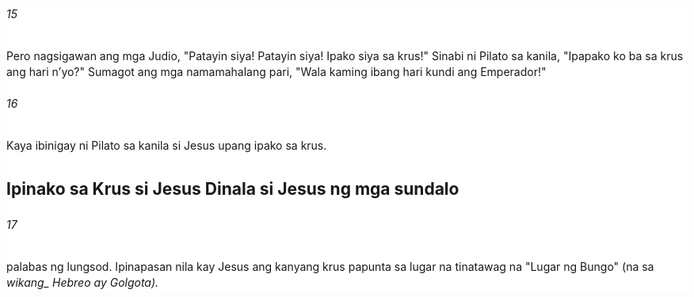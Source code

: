 ###### 15 










Pero nagsigawan ang mga Judio, "Patayin siya! Patayin siya! Ipako siya sa krus!" Sinabi ni Pilato sa kanila, "Ipapako ko ba sa krus ang hari nʼyo?" Sumagot ang mga namamahalang pari, "Wala kaming ibang hari kundi ang Emperador!" 





















###### 16 










Kaya ibinigay ni Pilato sa kanila si Jesus upang ipako sa krus.

## Ipinako sa Krus si Jesus Dinala si Jesus ng mga sundalo 





















###### 17 










palabas ng lungsod. Ipinapasan nila kay Jesus ang kanyang krus papunta sa lugar na tinatawag na "Lugar ng Bungo" (na sa <i class="trans-change">wikang_ Hebreo ay Golgota). 
